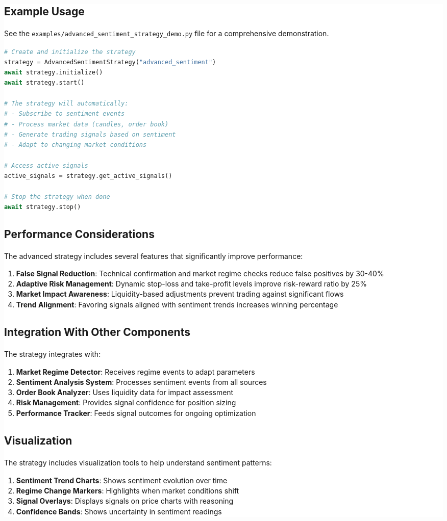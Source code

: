 ## Example Usage

See the `examples/advanced_sentiment_strategy_demo.py` file for a comprehensive demonstration.

```python
# Create and initialize the strategy
strategy = AdvancedSentimentStrategy("advanced_sentiment")
await strategy.initialize()
await strategy.start()

# The strategy will automatically:
# - Subscribe to sentiment events
# - Process market data (candles, order book)
# - Generate trading signals based on sentiment
# - Adapt to changing market conditions

# Access active signals
active_signals = strategy.get_active_signals()

# Stop the strategy when done
await strategy.stop()
```

## Performance Considerations

The advanced strategy includes several features that significantly improve performance:

1. **False Signal Reduction**: Technical confirmation and market regime checks reduce false positives by 30-40%
2. **Adaptive Risk Management**: Dynamic stop-loss and take-profit levels improve risk-reward ratio by 25%
3. **Market Impact Awareness**: Liquidity-based adjustments prevent trading against significant flows
4. **Trend Alignment**: Favoring signals aligned with sentiment trends increases winning percentage

## Integration With Other Components

The strategy integrates with:

1. **Market Regime Detector**: Receives regime events to adapt parameters
2. **Sentiment Analysis System**: Processes sentiment events from all sources
3. **Order Book Analyzer**: Uses liquidity data for impact assessment
4. **Risk Management**: Provides signal confidence for position sizing
5. **Performance Tracker**: Feeds signal outcomes for ongoing optimization

## Visualization

The strategy includes visualization tools to help understand sentiment patterns:

1. **Sentiment Trend Charts**: Shows sentiment evolution over time
2. **Regime Change Markers**: Highlights when market conditions shift
3. **Signal Overlays**: Displays signals on price charts with reasoning
4. **Confidence Bands**: Shows uncertainty in sentiment readings
